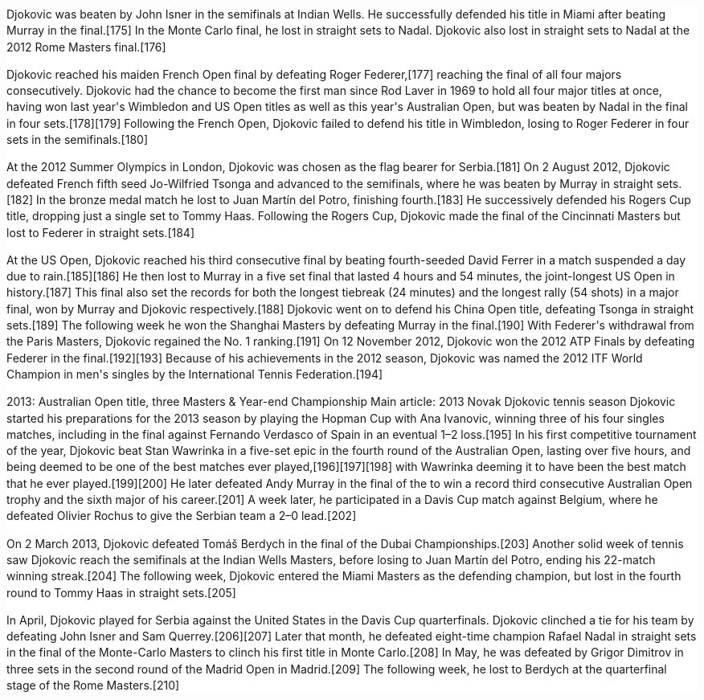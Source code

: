 Djokovic was beaten by John Isner in the semifinals at Indian Wells. He successfully defended his title in Miami after beating Murray in the final.[175] In the Monte Carlo final, he lost in straight sets to Nadal. Djokovic also lost in straight sets to Nadal at the 2012 Rome Masters final.[176]

Djokovic reached his maiden French Open final by defeating Roger Federer,[177] reaching the final of all four majors consecutively. Djokovic had the chance to become the first man since Rod Laver in 1969 to hold all four major titles at once, having won last year's Wimbledon and US Open titles as well as this year's Australian Open, but was beaten by Nadal in the final in four sets.[178][179] Following the French Open, Djokovic failed to defend his title in Wimbledon, losing to Roger Federer in four sets in the semifinals.[180]

At the 2012 Summer Olympics in London, Djokovic was chosen as the flag bearer for Serbia.[181] On 2 August 2012, Djokovic defeated French fifth seed Jo-Wilfried Tsonga and advanced to the semifinals, where he was beaten by Murray in straight sets.[182] In the bronze medal match he lost to Juan Martín del Potro, finishing fourth.[183] He successively defended his Rogers Cup title, dropping just a single set to Tommy Haas. Following the Rogers Cup, Djokovic made the final of the Cincinnati Masters but lost to Federer in straight sets.[184]

At the US Open, Djokovic reached his third consecutive final by beating fourth-seeded David Ferrer in a match suspended a day due to rain.[185][186] He then lost to Murray in a five set final that lasted 4 hours and 54 minutes, the joint-longest US Open in history.[187] This final also set the records for both the longest tiebreak (24 minutes) and the longest rally (54 shots) in a major final, won by Murray and Djokovic respectively.[188] Djokovic went on to defend his China Open title, defeating Tsonga in straight sets.[189] The following week he won the Shanghai Masters by defeating Murray in the final.[190] With Federer's withdrawal from the Paris Masters, Djokovic regained the No. 1 ranking.[191] On 12 November 2012, Djokovic won the 2012 ATP Finals by defeating Federer in the final.[192][193] Because of his achievements in the 2012 season, Djokovic was named the 2012 ITF World Champion in men's singles by the International Tennis Federation.[194]

2013: Australian Open title, three Masters & Year-end Championship
Main article: 2013 Novak Djokovic tennis season
Djokovic started his preparations for the 2013 season by playing the Hopman Cup with Ana Ivanovic, winning three of his four singles matches, including in the final against Fernando Verdasco of Spain in an eventual 1–2 loss.[195] In his first competitive tournament of the year, Djokovic beat Stan Wawrinka in a five-set epic in the fourth round of the Australian Open, lasting over five hours, and being deemed to be one of the best matches ever played,[196][197][198] with Wawrinka deeming it to have been the best match that he ever played.[199][200] He later defeated Andy Murray in the final of the to win a record third consecutive Australian Open trophy and the sixth major of his career.[201] A week later, he participated in a Davis Cup match against Belgium, where he defeated Olivier Rochus to give the Serbian team a 2–0 lead.[202]

On 2 March 2013, Djokovic defeated Tomáš Berdych in the final of the Dubai Championships.[203] Another solid week of tennis saw Djokovic reach the semifinals at the Indian Wells Masters, before losing to Juan Martín del Potro, ending his 22-match winning streak.[204] The following week, Djokovic entered the Miami Masters as the defending champion, but lost in the fourth round to Tommy Haas in straight sets.[205]

In April, Djokovic played for Serbia against the United States in the Davis Cup quarterfinals. Djokovic clinched a tie for his team by defeating John Isner and Sam Querrey.[206][207] Later that month, he defeated eight-time champion Rafael Nadal in straight sets in the final of the Monte-Carlo Masters to clinch his first title in Monte Carlo.[208] In May, he was defeated by Grigor Dimitrov in three sets in the second round of the Madrid Open in Madrid.[209] The following week, he lost to Berdych at the quarterfinal stage of the Rome Masters.[210]
